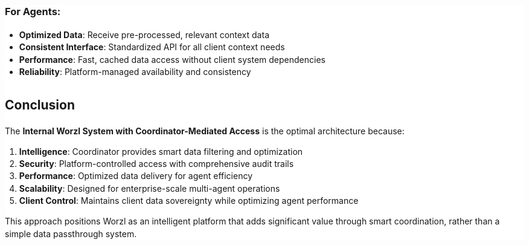 ### For Agents:
- **Optimized Data**: Receive pre-processed, relevant context data
- **Consistent Interface**: Standardized API for all client context needs
- **Performance**: Fast, cached data access without client system dependencies
- **Reliability**: Platform-managed availability and consistency

## Conclusion

The **Internal Worzl System with Coordinator-Mediated Access** is the optimal architecture because:

1. **Intelligence**: Coordinator provides smart data filtering and optimization
2. **Security**: Platform-controlled access with comprehensive audit trails
3. **Performance**: Optimized data delivery for agent efficiency
4. **Scalability**: Designed for enterprise-scale multi-agent operations
5. **Client Control**: Maintains client data sovereignty while optimizing agent performance

This approach positions Worzl as an intelligent platform that adds significant value through smart coordination, rather than a simple data passthrough system.
